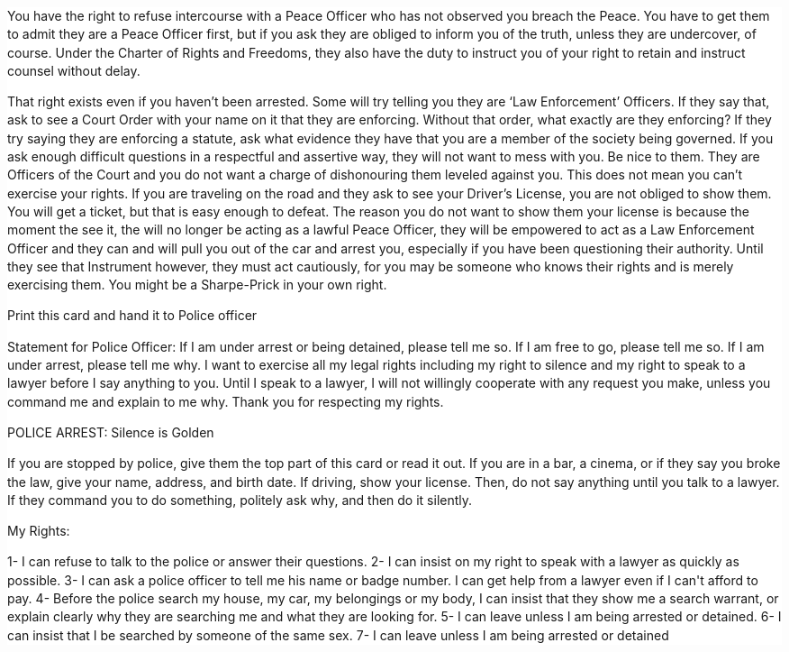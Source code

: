 You have the right to refuse intercourse with a Peace Officer who has not observed you breach the Peace. 
You have to get them to admit they are a Peace Officer first, but if you ask they are obliged to inform 
you of the truth, unless they are undercover, of course. Under the Charter of Rights and Freedoms, they 
also have the duty to instruct you of your right to retain and instruct counsel without delay. 

That right exists even if you haven’t been arrested.
Some will try telling you they are ‘Law Enforcement’ Officers. If they say that, ask to see a Court Order 
with your name on it that they are enforcing. Without that order, what exactly are they enforcing? 
If they try saying they are enforcing a statute, ask what evidence they have that you are a member of 
the society being governed. If you ask enough difficult questions in a respectful and assertive way, 
they will not want to mess with you. Be nice to them. They are Officers of the Court and you do not want 
a charge of dishonouring them leveled against you. This does not mean you can’t exercise your rights.
If you are traveling on the road and they ask to see your Driver’s License, you are not obliged to show them. 
You will get a ticket, but that is easy enough to defeat. The reason you do not want to show them your 
license is because the moment the see it, the will no longer be acting as a lawful Peace Officer, 
they will be empowered to act as a Law Enforcement Officer and they can and will pull you out of the 
car and arrest you, especially if you have been questioning their authority. Until they see that 
Instrument however, they must act cautiously, for you may be someone who knows their rights and is 
merely exercising them. You might be a Sharpe-Prick in your own right.

Print this card and hand it to Police officer

Statement for Police Officer: If I am under arrest or being detained, please tell me so. 
If I am free to go, please tell me so. If I am under arrest, please tell me why. 
I want to exercise all my legal rights including my right to silence and my right to speak to a 
lawyer before I say anything to you. Until I speak to a lawyer, I will not willingly cooperate 
with any request you make, unless you command me and explain to me why. 
Thank you for respecting my rights.

POLICE ARREST: Silence is Golden

If you are stopped by police, give them the top part of this card or read it out. 
If you are in a bar, a cinema, or if they say you broke the law, give your name, address, and birth date. 
If driving, show your license. Then, do not say anything until you talk to a lawyer. 
If they command you to do something, politely ask why, and then do it silently.

My Rights:
 
1- I can refuse to talk to the police or answer their questions.
2- I can insist on my right to speak with a lawyer as quickly as possible.
3- I can ask a police officer to tell me his name or badge number. I can get help from a lawyer even if I can't afford to pay.
4- Before the police search my house, my car, my belongings or my body, I can insist that they show me a search warrant, or explain clearly why they are searching me and what they are looking for.
5- I can leave unless I am being arrested or detained.
6- I can insist that I be searched by someone of the same sex.
7- I can leave unless I am being arrested or detained
